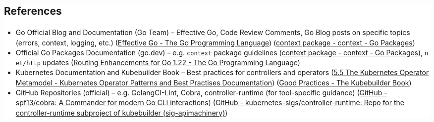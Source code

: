 ## References

- Go Official Blog and Documentation (Go Team) – Effective Go, Code Review Comments, Go Blog posts on specific topics (errors, context, logging, etc.) ([Effective Go - The Go Programming Language](https://go.dev/doc/effective_go#:~:text=Occasionally%20you%27ll%20see%20code%20that,they%27re%20provided%20for%20a%20reason)) ([context package - context - Go Packages](https://pkg.go.dev/context#:~:text=Do%20not%20store%20Contexts%20inside,first%20parameter%2C%20typically%20named%20ctx))
- Official Go Packages Documentation (go.dev) – e.g. `context` package guidelines ([context package - context - Go Packages](https://pkg.go.dev/context#:~:text=Do%20not%20pass%20a%20nil,about%20which%20Context%20to%20use)), `net/http` updates ([Routing Enhancements for Go 1.22 - The Go Programming Language](https://go.dev/blog/routing-enhancements#:~:text=We%20made%20these%20changes%20as,programs%20with%20advanced%20routing%20needs))
- Kubernetes Documentation and Kubebuilder Book – Best practices for controllers and operators ([5.5 The Kubernetes Operator Metamodel - Kubernetes Operator Patterns and Best Practises Documentation](https://ibm.github.io/operator-sample-go-documentation/overview-the-k8s-operator-metamodel/#:~:text=nature%20of%20distributed%20Kubernetes%20systems,and%20gets%20events%20via%20filters)) ([Good Practices - The Kubebuilder Book](https://book.kubebuilder.io/reference/good-practices#:~:text=%E2%80%98install_all_controller))
- GitHub Repositories (official) – e.g. GolangCI-Lint, Cobra, controller-runtime (for tool-specific guidance) ([GitHub - spf13/cobra: A Commander for modern Go CLI interactions](https://github.com/spf13/cobra#:~:text=Cobra%20is%20a%20library%20for,creating%20powerful%20modern%20CLI%20applications)) ([GitHub - kubernetes-sigs/controller-runtime: Repo for the controller-runtime subproject of kubebuilder (sig-apimachinery)](https://github.com/kubernetes-sigs/controller-runtime#:~:text=Kubernetes%20controller))

